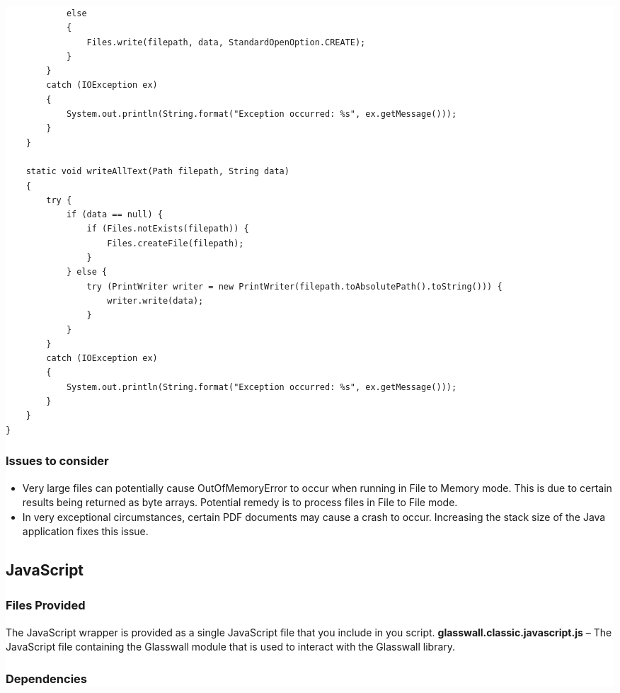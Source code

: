 ```
            else
            {
                Files.write(filepath, data, StandardOpenOption.CREATE);
            }
        }
        catch (IOException ex)
        {
            System.out.println(String.format("Exception occurred: %s", ex.getMessage()));
        }
    }

    static void writeAllText(Path filepath, String data)
    {
        try {
            if (data == null) {
                if (Files.notExists(filepath)) {
                    Files.createFile(filepath);
                }
            } else {
                try (PrintWriter writer = new PrintWriter(filepath.toAbsolutePath().toString())) {
                    writer.write(data);
                }
            }
        }
        catch (IOException ex)
        {
            System.out.println(String.format("Exception occurred: %s", ex.getMessage()));
        }
    }
}

```

### Issues to consider

- Very large files can potentially cause OutOfMemoryError to occur when running in File to Memory mode. This is due to certain results being returned as byte arrays. Potential remedy is to process files in File to File mode.
- In very exceptional circumstances, certain PDF documents may cause a crash to occur. Increasing the stack size of the Java application fixes this issue.

## JavaScript

### Files Provided

The JavaScript wrapper is provided as a single JavaScript file that you include in you script.
**glasswall.classic.javascript.js** – The JavaScript file containing the Glasswall module that is used to interact with the Glasswall library.


### Dependencies
